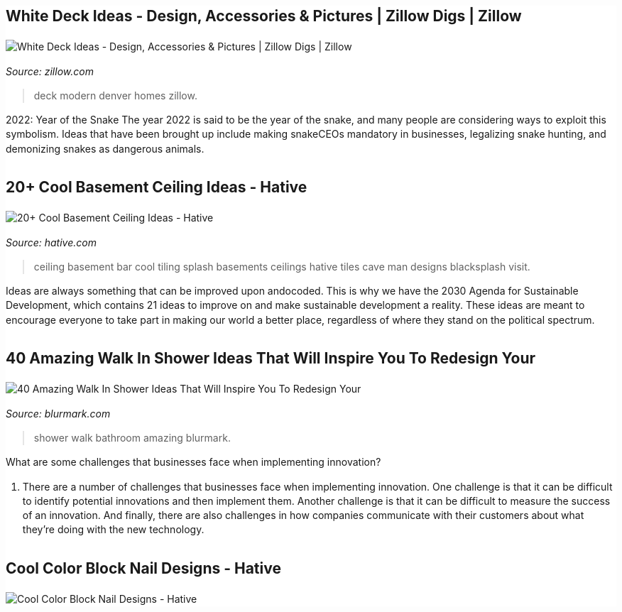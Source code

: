     
## White Deck Ideas - Design, Accessories &amp; Pictures | Zillow Digs | Zillow

<img loading=lazy src="https://photos.zillowstatic.com/i_e/ISx3x7q4fcwggp0000000000.jpg" onerror="this.onerror=null;this.src='https://tse4.mm.bing.net/th?id=OIP.CyuX51JWFeX2qPirDq4mKAAAAA&amp;pid=15.1';" alt="White Deck Ideas - Design, Accessories &amp; Pictures | Zillow Digs | Zillow">

_Source: zillow.com_

>deck modern denver homes zillow. 

	

2022: Year of the Snake
The year 2022 is said to be the year of the snake, and many people are considering ways to exploit this symbolism. Ideas that have been brought up include making snakeCEOs mandatory in businesses, legalizing snake hunting, and demonizing snakes as dangerous animals.

    
## 20+ Cool Basement Ceiling Ideas - Hative

<img loading=lazy src="https://hative.com/wp-content/uploads/2014/05/basement-ceiling-ideas/12-black-splash-tiling-as-ceiling.jpg" onerror="this.onerror=null;this.src='https://tse2.mm.bing.net/th?id=OIP.YG5JfZZzDcxuNy4W0UOshwHaLH&amp;pid=15.1';" alt="20+ Cool Basement Ceiling Ideas - Hative">

_Source: hative.com_

>ceiling basement bar cool tiling splash basements ceilings hative tiles cave man designs blacksplash visit. 

	

Ideas are always something that can be improved upon andocoded. This is why we have the 2030 Agenda for Sustainable Development, which contains 21 ideas to improve on and make sustainable development a reality. These ideas are meant to encourage everyone to take part in making our world a better place, regardless of where they stand on the political spectrum.

    
## 40 Amazing Walk In Shower Ideas That Will Inspire You To Redesign Your

<img loading=lazy src="https://www.blurmark.com/wp-content/uploads/2017/02/Walk-in-Shower-Design-14.jpg" onerror="this.onerror=null;this.src='https://tse3.mm.bing.net/th?id=OIP.ZZMPPMr5gy_H5KjDH1e9-QHaKE&amp;pid=15.1';" alt="40 Amazing Walk In Shower Ideas That Will Inspire You To Redesign Your">

_Source: blurmark.com_

>shower walk bathroom amazing blurmark. 

	

What are some challenges that businesses face when implementing innovation?
1. There are a number of challenges that businesses face when implementing innovation. One challenge is that it can be difficult to identify potential innovations and then implement them. Another challenge is that it can be difficult to measure the success of an innovation. And finally, there are also challenges in how companies communicate with their customers about what they’re doing with the new technology.

    
## Cool Color Block Nail Designs - Hative

<img loading=lazy src="https://hative.com/wp-content/uploads/2014/11/color-block-nail-designs/6-color-block-nail-designs.jpg" onerror="this.onerror=null;this.src='https://tse4.mm.bing.net/th?id=OIP.zCgub5iwRDbvFUFMhhvCMQHaLH&amp;pid=15.1';" alt="Cool Color Block Nail Designs - Hative">
